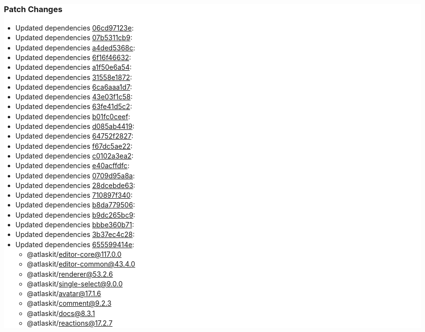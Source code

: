 ### Patch Changes

-   Updated dependencies
    [06cd97123e](https://bitbucket.org/atlassian/atlassian-frontend/commits/06cd97123e):
-   Updated dependencies
    [07b5311cb9](https://bitbucket.org/atlassian/atlassian-frontend/commits/07b5311cb9):
-   Updated dependencies
    [a4ded5368c](https://bitbucket.org/atlassian/atlassian-frontend/commits/a4ded5368c):
-   Updated dependencies
    [6f16f46632](https://bitbucket.org/atlassian/atlassian-frontend/commits/6f16f46632):
-   Updated dependencies
    [a1f50e6a54](https://bitbucket.org/atlassian/atlassian-frontend/commits/a1f50e6a54):
-   Updated dependencies
    [31558e1872](https://bitbucket.org/atlassian/atlassian-frontend/commits/31558e1872):
-   Updated dependencies
    [6ca6aaa1d7](https://bitbucket.org/atlassian/atlassian-frontend/commits/6ca6aaa1d7):
-   Updated dependencies
    [43e03f1c58](https://bitbucket.org/atlassian/atlassian-frontend/commits/43e03f1c58):
-   Updated dependencies
    [63fe41d5c2](https://bitbucket.org/atlassian/atlassian-frontend/commits/63fe41d5c2):
-   Updated dependencies
    [b01fc0ceef](https://bitbucket.org/atlassian/atlassian-frontend/commits/b01fc0ceef):
-   Updated dependencies
    [d085ab4419](https://bitbucket.org/atlassian/atlassian-frontend/commits/d085ab4419):
-   Updated dependencies
    [64752f2827](https://bitbucket.org/atlassian/atlassian-frontend/commits/64752f2827):
-   Updated dependencies
    [f67dc5ae22](https://bitbucket.org/atlassian/atlassian-frontend/commits/f67dc5ae22):
-   Updated dependencies
    [c0102a3ea2](https://bitbucket.org/atlassian/atlassian-frontend/commits/c0102a3ea2):
-   Updated dependencies
    [e40acffdfc](https://bitbucket.org/atlassian/atlassian-frontend/commits/e40acffdfc):
-   Updated dependencies
    [0709d95a8a](https://bitbucket.org/atlassian/atlassian-frontend/commits/0709d95a8a):
-   Updated dependencies
    [28dcebde63](https://bitbucket.org/atlassian/atlassian-frontend/commits/28dcebde63):
-   Updated dependencies
    [710897f340](https://bitbucket.org/atlassian/atlassian-frontend/commits/710897f340):
-   Updated dependencies
    [b8da779506](https://bitbucket.org/atlassian/atlassian-frontend/commits/b8da779506):
-   Updated dependencies
    [b9dc265bc9](https://bitbucket.org/atlassian/atlassian-frontend/commits/b9dc265bc9):
-   Updated dependencies
    [bbbe360b71](https://bitbucket.org/atlassian/atlassian-frontend/commits/bbbe360b71):
-   Updated dependencies
    [3b37ec4c28](https://bitbucket.org/atlassian/atlassian-frontend/commits/3b37ec4c28):
-   Updated dependencies
    [655599414e](https://bitbucket.org/atlassian/atlassian-frontend/commits/655599414e):
    -   @atlaskit/editor-core@117.0.0
    -   @atlaskit/editor-common@43.4.0
    -   @atlaskit/renderer@53.2.6
    -   @atlaskit/single-select@9.0.0
    -   @atlaskit/avatar@17.1.6
    -   @atlaskit/comment@9.2.3
    -   @atlaskit/docs@8.3.1
    -   @atlaskit/reactions@17.2.7
